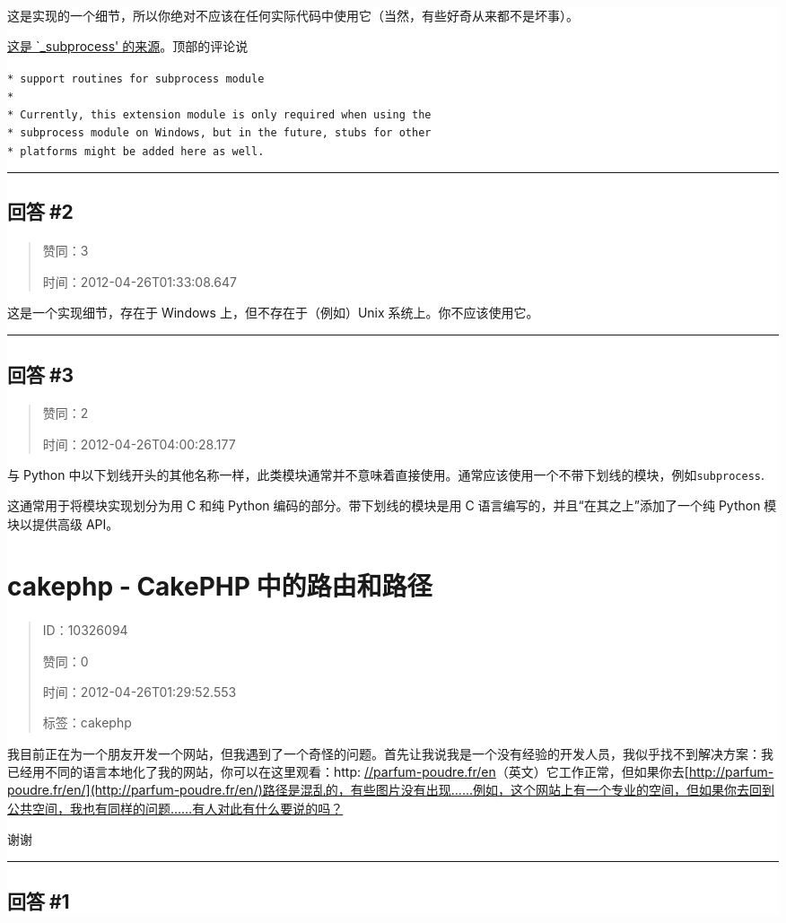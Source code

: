 这是实现的一个细节，所以你绝对不应该在任何实际代码中使用它（当然，有些好奇从来都不是坏事）。

[这是 `_subprocess' 的来源](http://hg.python.org/releasing/2.7.3/file/7bb96963d067/PC/_subprocess.c)。顶部的评论说

```
* support routines for subprocess module
*
* Currently, this extension module is only required when using the
* subprocess module on Windows, but in the future, stubs for other
* platforms might be added here as well. 
```

* * *

## 回答 #2

> 赞同：3
> 
> 时间：2012-04-26T01:33:08.647

这是一个实现细节，存在于 Windows 上，但不存在于（例如）Unix 系统上。你不应该使用它。

* * *

## 回答 #3

> 赞同：2
> 
> 时间：2012-04-26T04:00:28.177

与 Python 中以下划线开头的其他名称一样，此类模块通常并不意味着直接使用。通常应该使用一个不带下划线的模块，例如`subprocess`.

这通常用于将模块实现划分为用 C 和纯 Python 编码的部分。带下划线的模块是用 C 语言编写的，并且“在其之上”添加了一个纯 Python 模块以提供高级 API。

# cakephp - CakePHP 中的路由和路径

> ID：10326094
> 
> 赞同：0
> 
> 时间：2012-04-26T01:29:52.553
> 
> 标签：cakephp

我目前正在为一个朋友开发一个网站，但我遇到了一个奇怪的问题。首先让我说我是一个没有经验的开发人员，我似乎找不到解决方案：我已经用不同的语言本地化了我的网站，你可以在这里观看：http: [//parfum-poudre.fr/en](http://parfum-poudre.fr/en)（英文）它工作正常，但如果你去[http://parfum-poudre.fr/en/](http://parfum-poudre.fr/en/)路径是混乱的，有些图片没有出现......例如，这个网站上有一个专业的空间，但如果你去回到公共空间，我也有同样的问题……有人对此有什么要说的吗？

谢谢

* * *

## 回答 #1
